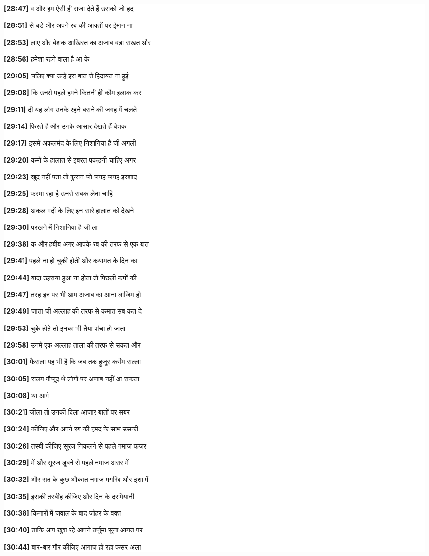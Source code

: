 **[28:47]** व और हम ऐसी ही सजा देते हैं उसको जो हद

**[28:51]** से बड़े और अपने रब की आयतों पर ईमान ना

**[28:53]** लाए और बेशक आखिरत का अजाब बड़ा सखत और

**[28:56]** हमेशा रहने वाला है आ के

**[29:05]** चलिए क्या उन्हें इस बात से हिदायत ना हुई

**[29:08]** कि उनसे पहले हमने कितनी ही कौम हलाक कर

**[29:11]** दी यह लोग उनके रहने बसने की जगह में चलते

**[29:14]** फिरते हैं और उनके आसार देखते हैं बेशक

**[29:17]** इसमें अकलमंद के लिए निशानिया है जी अगली

**[29:20]** कमों के हालात से इबरत पकड़नी चाहिए अगर

**[29:23]** खुद नहीं पता तो कुरान जो जगह जगह इरशाद

**[29:25]** फरमा रहा है उनसे सबक लेना चाहि

**[29:28]** अकल मदों के लिए इन सारे हालात को देखने

**[29:30]** परखने में निशानिया है जी ला

**[29:38]** क और हबीब अगर आपके रब की तरफ से एक बात

**[29:41]** पहले ना हो चुकी होती और कयामत के दिन का

**[29:44]** वादा ठहराया हुआ ना होता तो पिछली कमों की

**[29:47]** तरह इन पर भी आम अजाब का आना लाजिम हो

**[29:49]** जाता जी अल्लाह की तरफ से कमात सब कत दे

**[29:53]** चुके होते तो इनका भी तैया पांचा हो जाता

**[29:58]** उनमें एक अल्लाह ताला की तरफ से सकत और

**[30:01]** फैसला यह भी है कि जब तक हुजूर करीम सल्ला

**[30:05]** सलम मौजूद थे लोगों पर अजाब नहीं आ सकता

**[30:08]** था आगे

**[30:21]** जीला तो उनकी दिला आजार बातों पर सबर

**[30:24]** कीजिए और अपने रब की हमद के साथ उसकी

**[30:26]** तस्बी कीजिए सूरज निकलने से पहले नमाज फजर

**[30:29]** में और सूरज डूबने से पहले नमाज असर में

**[30:32]** और रात के कुछ औकात नमाज मगरिब और इशा में

**[30:35]** इसकी तस्बीह कीजिए और दिन के दरमियानी

**[30:38]** किनारों में जवाल के बाद जोहर के वक्त

**[30:40]** ताकि आप खुश रहे आपने तर्जुमा सुना आयत पर

**[30:44]** बार-बार गौर कीजिए आगाज हो रहा फसर अला
